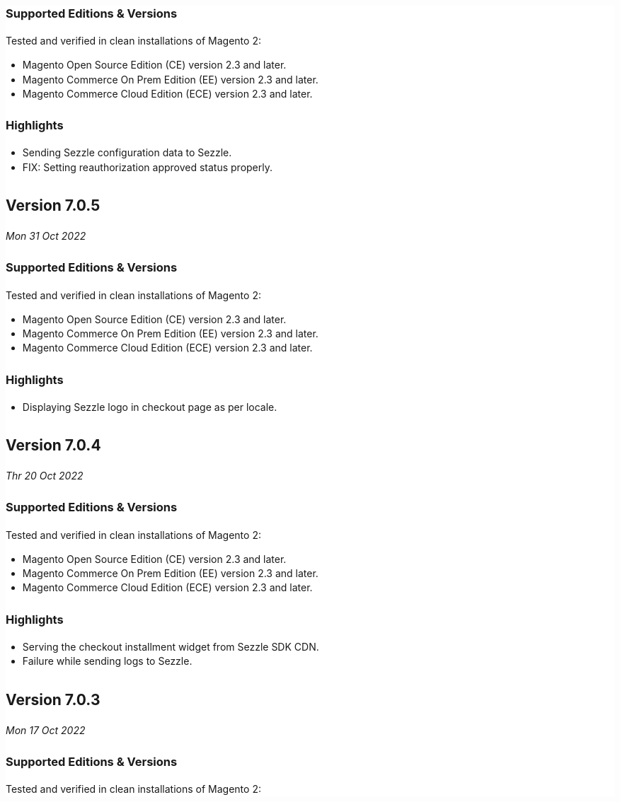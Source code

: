 ### Supported Editions & Versions

Tested and verified in clean installations of Magento 2:

- Magento Open Source Edition (CE) version 2.3 and later.
- Magento Commerce On Prem Edition (EE) version 2.3 and later.
- Magento Commerce Cloud Edition (ECE) version 2.3 and later.

### Highlights

- Sending Sezzle configuration data to Sezzle.
- FIX: Setting reauthorization approved status properly.

## Version 7.0.5

_Mon 31 Oct 2022_

### Supported Editions & Versions

Tested and verified in clean installations of Magento 2:

- Magento Open Source Edition (CE) version 2.3 and later.
- Magento Commerce On Prem Edition (EE) version 2.3 and later.
- Magento Commerce Cloud Edition (ECE) version 2.3 and later.

### Highlights

- Displaying Sezzle logo in checkout page as per locale.

## Version 7.0.4

_Thr 20 Oct 2022_

### Supported Editions & Versions

Tested and verified in clean installations of Magento 2:

- Magento Open Source Edition (CE) version 2.3 and later.
- Magento Commerce On Prem Edition (EE) version 2.3 and later.
- Magento Commerce Cloud Edition (ECE) version 2.3 and later.

### Highlights

- Serving the checkout installment widget from Sezzle SDK CDN.
- Failure while sending logs to Sezzle.

## Version 7.0.3

_Mon 17 Oct 2022_

### Supported Editions & Versions

Tested and verified in clean installations of Magento 2:
